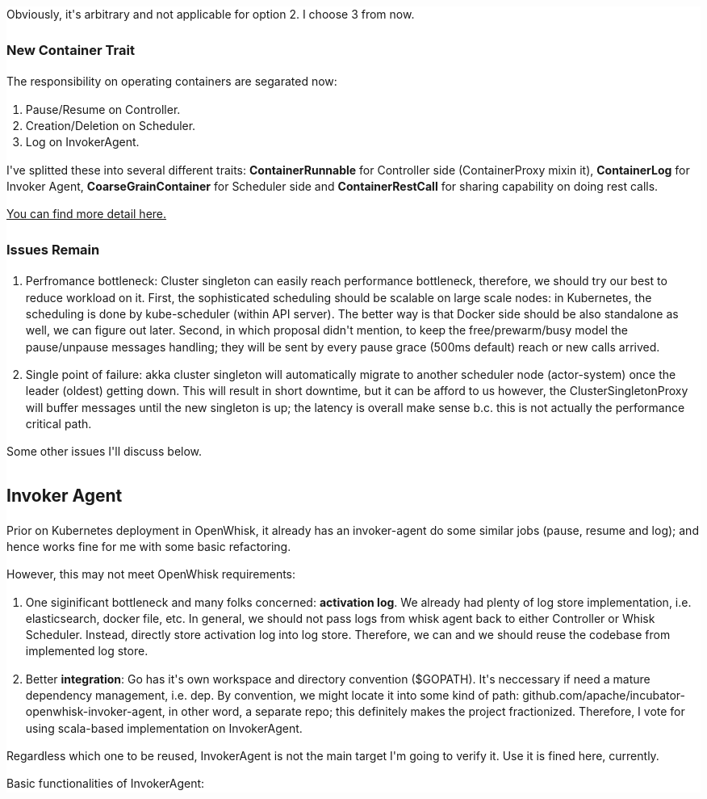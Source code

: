 Obviously, it's arbitrary and not applicable for option 2. I choose 3 from now.

### New Container Trait 

The responsibility on operating containers are segarated now: 

1. Pause/Resume on Controller.
2. Creation/Deletion on Scheduler.
3. Log on InvokerAgent.

I've splitted these into several different traits: **ContainerRunnable** for Controller side (ContainerProxy mixin it), **ContainerLog** for Invoker Agent, **CoarseGrainContainer** for Scheduler side and **ContainerRestCall** for sharing capability on doing rest calls.

[You can find more detail here.](https://github.com/tz70s/incubator-openwhisk/blob/whisk-future-rebase/common/scala/src/main/scala/whisk/core/containerpool/future/Container.scala)

### Issues Remain

1. Perfromance bottleneck: Cluster singleton can easily reach performance bottleneck, therefore, we should try our best to reduce workload on it. First, the sophisticated scheduling should be scalable on large scale nodes: in Kubernetes, the scheduling is done by kube-scheduler (within API server). The better way is that Docker side should be also standalone as well, we can figure out later. Second, in which proposal didn't mention, to keep the free/prewarm/busy model the pause/unpause messages handling; they will be sent by every pause grace (500ms default) reach or new calls arrived. 

2. Single point of failure: akka cluster singleton will automatically migrate to another scheduler node (actor-system) once the leader (oldest) getting down. This will result in short downtime, but it can be afford to us however, the ClusterSingletonProxy will buffer messages until the new singleton is up; the latency is overall make sense b.c. this is not actually the performance critical path.

Some other issues I'll discuss below.

## Invoker Agent

Prior on Kubernetes deployment in OpenWhisk, it already has an invoker-agent do some similar jobs (pause, resume and log); and hence works fine for me with some basic refactoring. 

However, this may not meet OpenWhisk requirements: 

1. One siginificant bottleneck and many folks concerned: **activation log**. We already had plenty of log store implementation, i.e. elasticsearch, docker file, etc. In general, we should not pass logs from whisk agent back to either Controller or Whisk Scheduler. Instead, directly store activation log into log store. Therefore, we can and we should reuse the codebase from implemented log store.

2. Better **integration**: Go has it's own workspace and directory convention ($GOPATH). It's neccessary if need a mature dependency management, i.e. dep. By convention, we might locate it into some kind of path: github.com/apache/incubator-openwhisk-invoker-agent, in other word, a separate repo; this definitely makes the project fractionized. Therefore, I vote for using scala-based implementation on InvokerAgent.

Regardless which one to be reused, InvokerAgent is not the main target I'm going to verify it. Use it is fined here, currently.

Basic functionalities of InvokerAgent:
